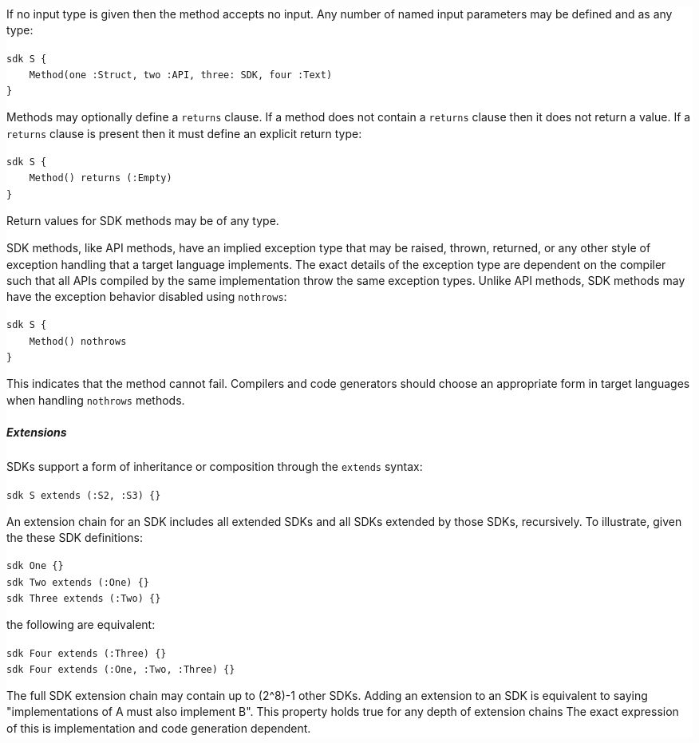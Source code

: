 If no input type is given then the method accepts no input. Any number of named
input parameters may be defined and as any type:
```
sdk S {
    Method(one :Struct, two :API, three: SDK, four :Text)
}
```

Methods may optionally define a `returns` clause. If a method does not contain a
`returns` clause then it does not return a value. If a `returns` clause is
present then it must define an explicit return type:
```
sdk S {
    Method() returns (:Empty)
}
```

Return values for SDK methods may be of any type.

SDK methods, like API methods, have an implied exception type that may be
raised, thrown, returned, or any other style of exception handling that a target
language implements. The exact details of the exception type are dependent on
the compiler such that all APIs compiled by the same implementation throw the
same exception types. Unlike API methods, SDK methods may have the exception
behavior disabled using `nothrows`:

```
sdk S {
    Method() nothrows
}
```

This indicates that the method cannot fail. Compilers and code generators should
choose an appropriate form in target languages when handling `nothrows` methods.

##### Extensions

SDKs support a form of inheritance or composition through the `extends` syntax:

```
sdk S extends (:S2, :S3) {}
```

An extension chain for an SDK includes all extended SDKs and all SDKs extended
by those SDKs, recursively. To illustrate, given the these SDK definitions:

```
sdk One {}
sdk Two extends (:One) {}
sdk Three extends (:Two) {}
```

the following are equivalent:
```
sdk Four extends (:Three) {}
sdk Four extends (:One, :Two, :Three) {}
```

The full SDK extension chain may contain up to (2^8)-1 other SDKs. Adding an
extension to an SDK is equivalent to saying "implementations of A must also
implement B". This property holds true for any depth of extension chains The
exact expression of this is implementation and code generation dependent.
